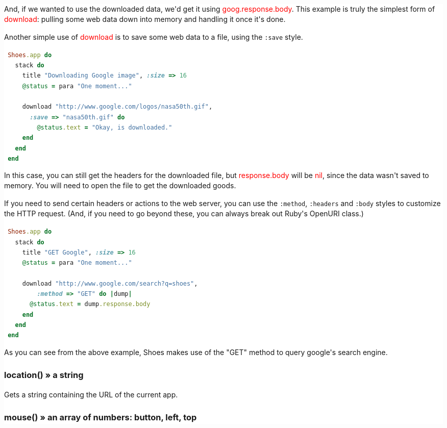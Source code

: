 And, if we wanted to use the downloaded data, we'd get it using
<span style="color:red">goog.response.body</span>.  This example is truly the simplest form of <span style="color:red">download</span>:
pulling some web data down into memory and handling it once it's done.

Another simple use of <span style="color:red">download</span> is to save some web data to a file, using the
`:save` style.

```ruby
 Shoes.app do
   stack do
     title "Downloading Google image", :size => 16
     @status = para "One moment..."

     download "http://www.google.com/logos/nasa50th.gif",
       :save => "nasa50th.gif" do
         @status.text = "Okay, is downloaded."
     end
   end
 end
```

In this case, you can still get the headers for the downloaded file, but
<span style="color:red">response.body</span> will be <span style="color:red">nil</span>, since the data wasn't saved to memory.  You will
need to open the file to get the downloaded goods.

If you need to send certain headers or actions to the web server, you can use
the `:method`, `:headers` and `:body` styles to customize the HTTP request.
(And, if you need to go beyond these, you can always break out Ruby's OpenURI
class.)

```ruby
 Shoes.app do
   stack do
     title "GET Google", :size => 16
     @status = para "One moment..."

     download "http://www.google.com/search?q=shoes", 
         :method => "GET" do |dump|
       @status.text = dump.response.body
     end
   end
 end
```

As you can see from the above example, Shoes makes use of the "GET" method to
query google's search engine.

### location() » a string ###

Gets a string containing the URL of the current app.

### mouse() » an array of numbers: button, left, top ###
